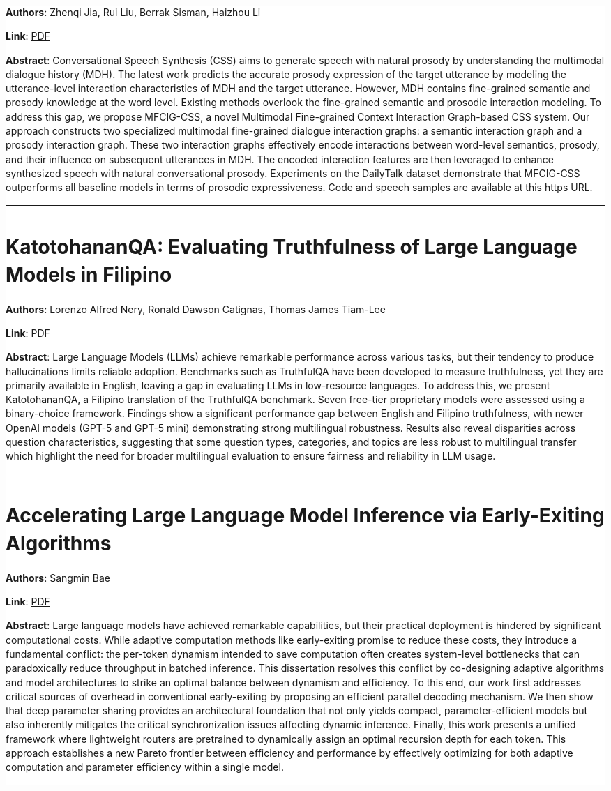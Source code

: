 **Authors**: Zhenqi Jia, Rui Liu, Berrak Sisman, Haizhou Li  

**Link**: [PDF](https://arxiv.org/pdf/2509.06074)  

**Abstract**: Conversational Speech Synthesis (CSS) aims to generate speech with natural prosody by understanding the multimodal dialogue history (MDH). The latest work predicts the accurate prosody expression of the target utterance by modeling the utterance-level interaction characteristics of MDH and the target utterance. However, MDH contains fine-grained semantic and prosody knowledge at the word level. Existing methods overlook the fine-grained semantic and prosodic interaction modeling. To address this gap, we propose MFCIG-CSS, a novel Multimodal Fine-grained Context Interaction Graph-based CSS system. Our approach constructs two specialized multimodal fine-grained dialogue interaction graphs: a semantic interaction graph and a prosody interaction graph. These two interaction graphs effectively encode interactions between word-level semantics, prosody, and their influence on subsequent utterances in MDH. The encoded interaction features are then leveraged to enhance synthesized speech with natural conversational prosody. Experiments on the DailyTalk dataset demonstrate that MFCIG-CSS outperforms all baseline models in terms of prosodic expressiveness. Code and speech samples are available at this https URL. 

---
# KatotohananQA: Evaluating Truthfulness of Large Language Models in Filipino 

**Authors**: Lorenzo Alfred Nery, Ronald Dawson Catignas, Thomas James Tiam-Lee  

**Link**: [PDF](https://arxiv.org/pdf/2509.06065)  

**Abstract**: Large Language Models (LLMs) achieve remarkable performance across various tasks, but their tendency to produce hallucinations limits reliable adoption. Benchmarks such as TruthfulQA have been developed to measure truthfulness, yet they are primarily available in English, leaving a gap in evaluating LLMs in low-resource languages. To address this, we present KatotohananQA, a Filipino translation of the TruthfulQA benchmark. Seven free-tier proprietary models were assessed using a binary-choice framework. Findings show a significant performance gap between English and Filipino truthfulness, with newer OpenAI models (GPT-5 and GPT-5 mini) demonstrating strong multilingual robustness. Results also reveal disparities across question characteristics, suggesting that some question types, categories, and topics are less robust to multilingual transfer which highlight the need for broader multilingual evaluation to ensure fairness and reliability in LLM usage. 

---
# Accelerating Large Language Model Inference via Early-Exiting Algorithms 

**Authors**: Sangmin Bae  

**Link**: [PDF](https://arxiv.org/pdf/2509.05915)  

**Abstract**: Large language models have achieved remarkable capabilities, but their practical deployment is hindered by significant computational costs. While adaptive computation methods like early-exiting promise to reduce these costs, they introduce a fundamental conflict: the per-token dynamism intended to save computation often creates system-level bottlenecks that can paradoxically reduce throughput in batched inference. This dissertation resolves this conflict by co-designing adaptive algorithms and model architectures to strike an optimal balance between dynamism and efficiency. To this end, our work first addresses critical sources of overhead in conventional early-exiting by proposing an efficient parallel decoding mechanism. We then show that deep parameter sharing provides an architectural foundation that not only yields compact, parameter-efficient models but also inherently mitigates the critical synchronization issues affecting dynamic inference. Finally, this work presents a unified framework where lightweight routers are pretrained to dynamically assign an optimal recursion depth for each token. This approach establishes a new Pareto frontier between efficiency and performance by effectively optimizing for both adaptive computation and parameter efficiency within a single model. 

---
